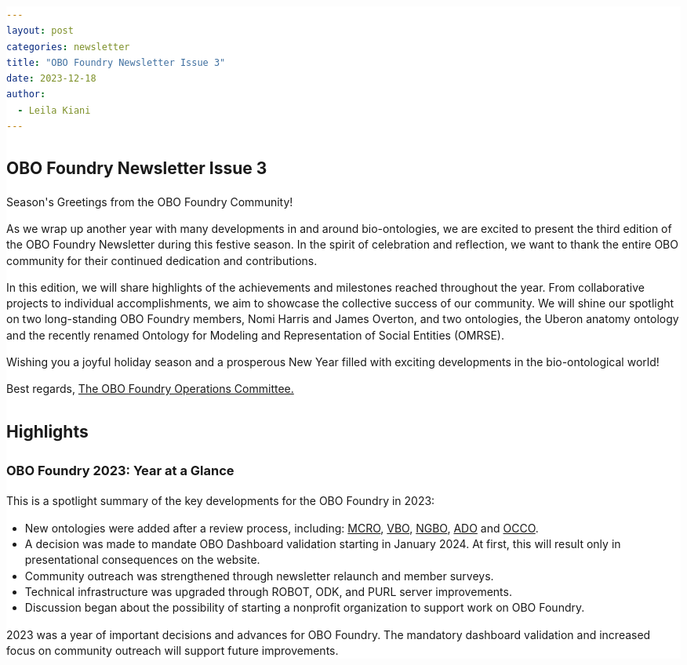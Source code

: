 ```yaml
---
layout: post
categories: newsletter
title: "OBO Foundry Newsletter Issue 3"
date: 2023-12-18
author:
  - Leila Kiani
---
```



## OBO Foundry Newsletter Issue 3

Season's Greetings from the OBO Foundry Community!

As we wrap up another year with many developments in and around bio-ontologies, we are excited to present the third edition of the OBO Foundry Newsletter during this festive season. In the spirit of celebration and reflection, we want to thank the entire OBO community for their continued dedication and contributions.

In this edition, we will share highlights of the achievements and milestones reached throughout the year. From collaborative projects to individual accomplishments, we aim to showcase the collective success of our community. We will shine our spotlight on two long-standing OBO Foundry members, Nomi Harris and James Overton, and two ontologies, the Uberon anatomy ontology and the recently renamed Ontology for Modeling and Representation of Social Entities (OMRSE). 

Wishing you a joyful holiday season and a prosperous New Year filled with exciting developments in the bio-ontological world!

Best regards,  [The OBO Foundry Operations Committee.](https://obofoundry.org/docs/OperationsCommittee.html)


## Highlights 


### OBO Foundry 2023:  Year at a Glance

This is a spotlight summary of the key developments for the OBO Foundry in 2023:



* New ontologies were added after a review process, including: [MCRO](https://obofoundry.org/ontology/mcro.html), [VBO](https://obofoundry.org/ontology/vbo.html), [NGBO](https://obofoundry.org/ontology/ngbo.html), [ADO](https://obofoundry.org/ontology/ado.html) and [OCCO](https://obofoundry.org/ontology/occo.html).  
* A decision was made to mandate OBO Dashboard validation starting in January 2024. At first, this will result only in presentational consequences on the website.
* Community outreach was strengthened through newsletter relaunch and member surveys.
* Technical infrastructure was upgraded through ROBOT, ODK, and PURL server improvements.
* Discussion began about the possibility of starting a nonprofit organization to support work on OBO Foundry.

2023 was a year of important decisions and advances for OBO Foundry. The mandatory dashboard validation and increased focus on community outreach will support future improvements.
